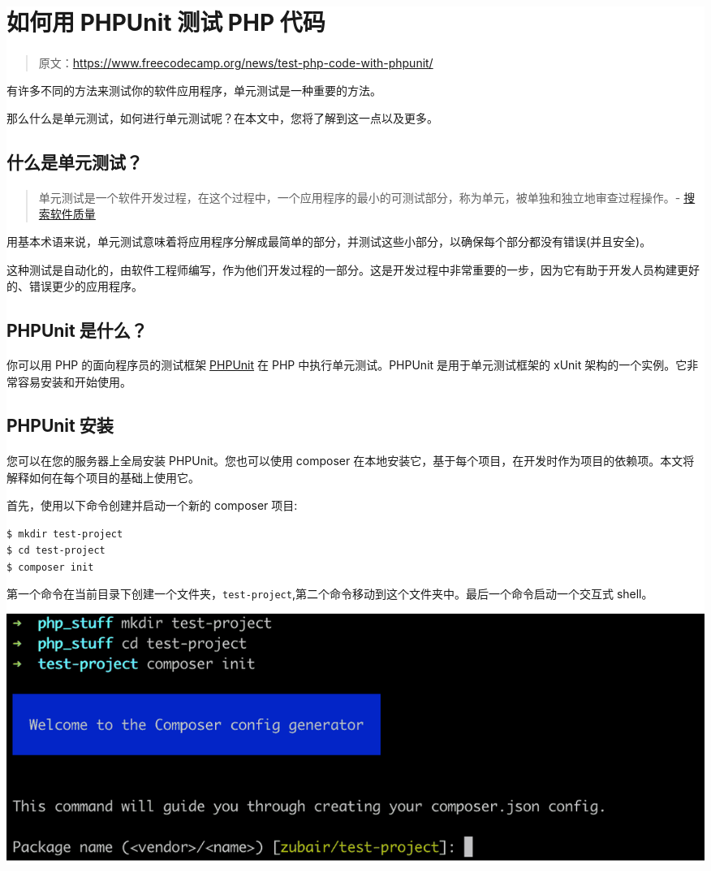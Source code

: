 # 如何用 PHPUnit 测试 PHP 代码

> 原文：<https://www.freecodecamp.org/news/test-php-code-with-phpunit/>

有许多不同的方法来测试你的软件应用程序，单元测试是一种重要的方法。

那么什么是单元测试，如何进行单元测试呢？在本文中，您将了解到这一点以及更多。

## 什么是单元测试？

> 单元测试是一个软件开发过程，在这个过程中，一个应用程序的最小的可测试部分，称为单元，被单独和独立地审查过程操作。- [搜索软件质量](https://searchsoftwarequality.techtarget.com/definition/unit-testing#:~:text=Unit%20testing%20is%20a%20software,developers%20and%20sometimes%20QA%20staff.)

用基本术语来说，单元测试意味着将应用程序分解成最简单的部分，并测试这些小部分，以确保每个部分都没有错误(并且安全)。

这种测试是自动化的，由软件工程师编写，作为他们开发过程的一部分。这是开发过程中非常重要的一步，因为它有助于开发人员构建更好的、错误更少的应用程序。

## PHPUnit 是什么？

你可以用 PHP 的面向程序员的测试框架 [PHPUnit](https://phpunit.de) 在 PHP 中执行单元测试。PHPUnit 是用于单元测试框架的 xUnit 架构的一个实例。它非常容易安装和开始使用。

## PHPUnit 安装

您可以在您的服务器上全局安装 PHPUnit。您也可以使用 composer 在本地安装它，基于每个项目，在开发时作为项目的依赖项。本文将解释如何在每个项目的基础上使用它。

首先，使用以下命令创建并启动一个新的 composer 项目:

```
$ mkdir test-project
$ cd test-project
$ composer init
```

第一个命令在当前目录下创建一个文件夹，`test-project`,第二个命令移动到这个文件夹中。最后一个命令启动一个交互式 shell。

![Screenshot-2022-03-08-at-11.08.39](img/bd5f42483c1934b0285b83f926fbd643.png)
